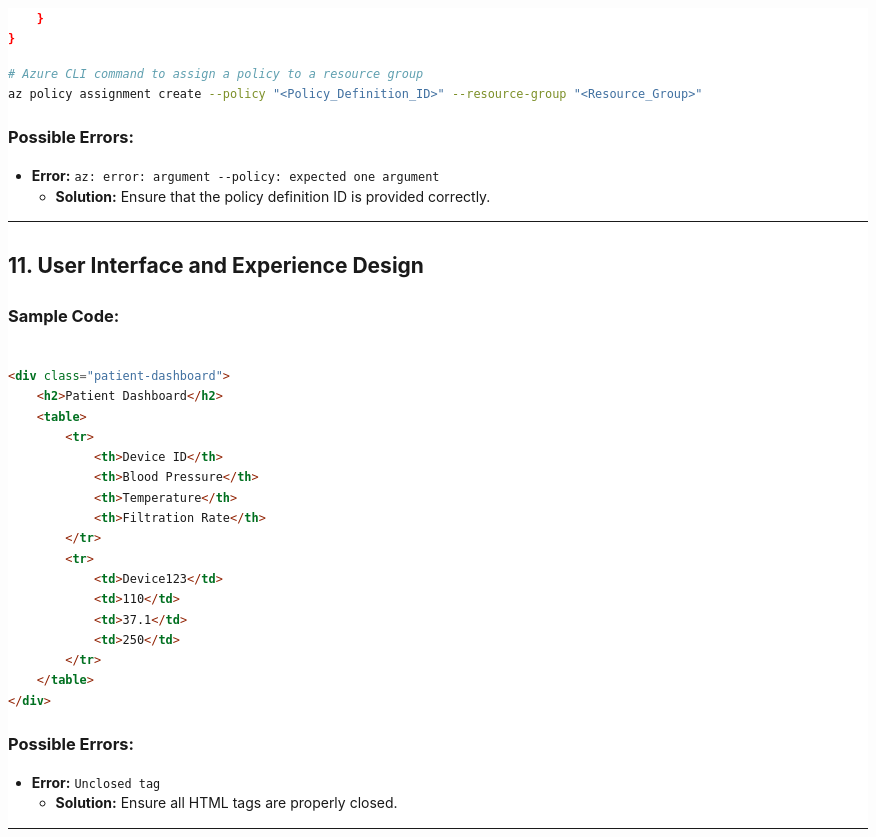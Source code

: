```json
    }
}
```

```bash
# Azure CLI command to assign a policy to a resource group
az policy assignment create --policy "<Policy_Definition_ID>" --resource-group "<Resource_Group>"
```

### Possible Errors:
- **Error:** `az: error: argument --policy: expected one argument`
  - **Solution:** Ensure that the policy definition ID is provided correctly.

---

## 11. User Interface and Experience Design

### Sample Code:

```html

<div class="patient-dashboard">
    <h2>Patient Dashboard</h2>
    <table>
        <tr>
            <th>Device ID</th>
            <th>Blood Pressure</th>
            <th>Temperature</th>
            <th>Filtration Rate</th>
        </tr>
        <tr>
            <td>Device123</td>
            <td>110</td>
            <td>37.1</td>
            <td>250</td>
        </tr>
    </table>
</div>
```

### Possible Errors:
- **Error:** `Unclosed tag`
  - **Solution:** Ensure all HTML tags are properly closed.

---


